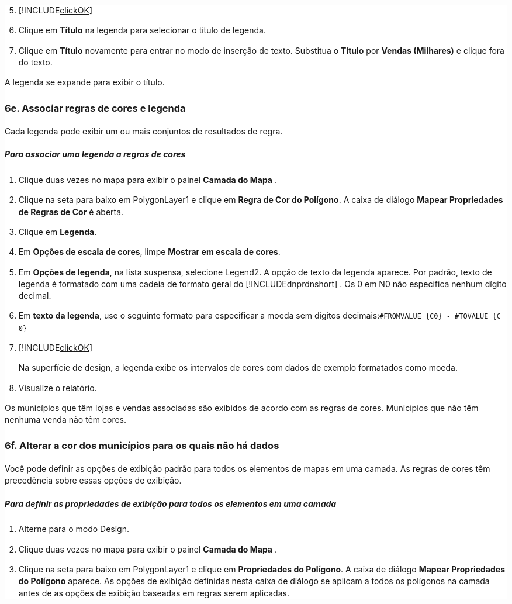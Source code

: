 5.  [!INCLUDE[clickOK](../includes/clickok-md.md)]  
  
6.  Clique em **Título** na legenda para selecionar o título de legenda.  
  
7.  Clique em **Título** novamente para entrar no modo de inserção de texto. Substitua o **Título** por **Vendas (Milhares)** e clique fora do texto.  
  
 A legenda se expande para exibir o título.  
  
###  <a name="Associate"></a>6e. Associar regras de cores e legenda  
 Cada legenda pode exibir um ou mais conjuntos de resultados de regra.  
  
##### <a name="to-associate-a-legend-with-color-rules"></a>Para associar uma legenda a regras de cores  
  
1.  Clique duas vezes no mapa para exibir o painel **Camada do Mapa** .  
  
2.  Clique na seta para baixo em PolygonLayer1 e clique em **Regra de Cor do Polígono**. A caixa de diálogo **Mapear Propriedades de Regras de Cor** é aberta.  
  
3.  Clique em **Legenda**.  
  
4.  Em **Opções de escala de cores**, limpe **Mostrar em escala de cores**.  
  
5.  Em **Opções de legenda**, na lista suspensa, selecione Legend2. A opção de texto da legenda aparece. Por padrão, texto de legenda é formatado com uma cadeia de formato geral do [!INCLUDE[dnprdnshort](../includes/dnprdnshort-md.md)] . Os 0 em N0 não especifica nenhum dígito decimal.  
  
6.  Em **texto da legenda**, use o seguinte formato para especificar a moeda sem dígitos decimais:`#FROMVALUE {C0} - #TOVALUE {C0}`  
  
7.  [!INCLUDE[clickOK](../includes/clickok-md.md)]  
  
     Na superfície de design, a legenda exibe os intervalos de cores com dados de exemplo formatados como moeda.  
  
8.  Visualize o relatório.  
  
 Os municípios que têm lojas e vendas associadas são exibidos de acordo com as regras de cores. Municípios que não têm nenhuma venda não têm cores.  
  
###  <a name="NoData"></a>6f. Alterar a cor dos municípios para os quais não há dados  
 Você pode definir as opções de exibição padrão para todos os elementos de mapas em uma camada. As regras de cores têm precedência sobre essas opções de exibição.  
  
##### <a name="to-set-the-display-properties-for-all-elements-on-a-layer"></a>Para definir as propriedades de exibição para todos os elementos em uma camada  
  
1.  Alterne para o modo Design.  
  
2.  Clique duas vezes no mapa para exibir o painel **Camada do Mapa** .  
  
3.  Clique na seta para baixo em PolygonLayer1 e clique em **Propriedades do Polígono**. A caixa de diálogo **Mapear Propriedades do Polígono** aparece. As opções de exibição definidas nesta caixa de diálogo se aplicam a todos os polígonos na camada antes de as opções de exibição baseadas em regras serem aplicadas.  
  
